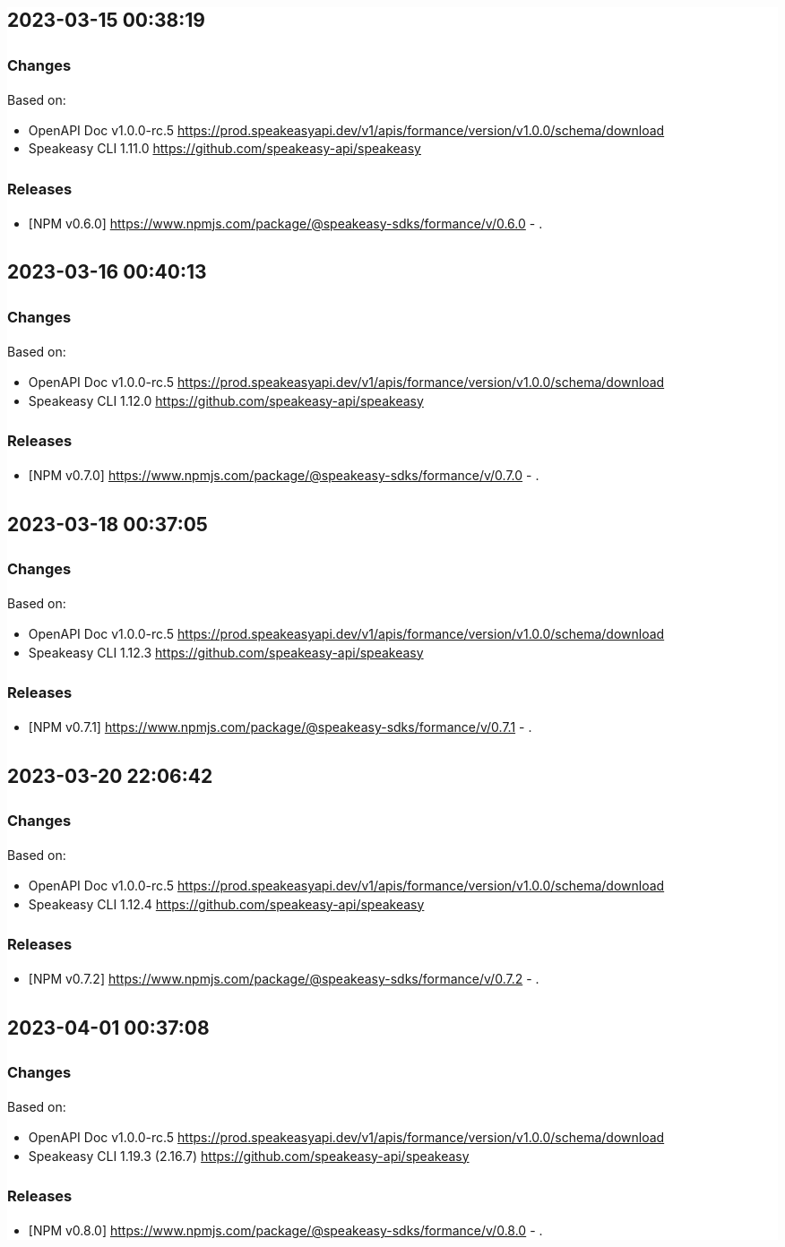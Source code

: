 ## 2023-03-15 00:38:19
### Changes
Based on:
- OpenAPI Doc v1.0.0-rc.5 https://prod.speakeasyapi.dev/v1/apis/formance/version/v1.0.0/schema/download
- Speakeasy CLI 1.11.0 https://github.com/speakeasy-api/speakeasy
### Releases
- [NPM v0.6.0] https://www.npmjs.com/package/@speakeasy-sdks/formance/v/0.6.0 - .

## 2023-03-16 00:40:13
### Changes
Based on:
- OpenAPI Doc v1.0.0-rc.5 https://prod.speakeasyapi.dev/v1/apis/formance/version/v1.0.0/schema/download
- Speakeasy CLI 1.12.0 https://github.com/speakeasy-api/speakeasy
### Releases
- [NPM v0.7.0] https://www.npmjs.com/package/@speakeasy-sdks/formance/v/0.7.0 - .

## 2023-03-18 00:37:05
### Changes
Based on:
- OpenAPI Doc v1.0.0-rc.5 https://prod.speakeasyapi.dev/v1/apis/formance/version/v1.0.0/schema/download
- Speakeasy CLI 1.12.3 https://github.com/speakeasy-api/speakeasy
### Releases
- [NPM v0.7.1] https://www.npmjs.com/package/@speakeasy-sdks/formance/v/0.7.1 - .

## 2023-03-20 22:06:42
### Changes
Based on:
- OpenAPI Doc v1.0.0-rc.5 https://prod.speakeasyapi.dev/v1/apis/formance/version/v1.0.0/schema/download
- Speakeasy CLI 1.12.4 https://github.com/speakeasy-api/speakeasy
### Releases
- [NPM v0.7.2] https://www.npmjs.com/package/@speakeasy-sdks/formance/v/0.7.2 - .

## 2023-04-01 00:37:08
### Changes
Based on:
- OpenAPI Doc v1.0.0-rc.5 https://prod.speakeasyapi.dev/v1/apis/formance/version/v1.0.0/schema/download
- Speakeasy CLI 1.19.3 (2.16.7) https://github.com/speakeasy-api/speakeasy
### Releases
- [NPM v0.8.0] https://www.npmjs.com/package/@speakeasy-sdks/formance/v/0.8.0 - .

